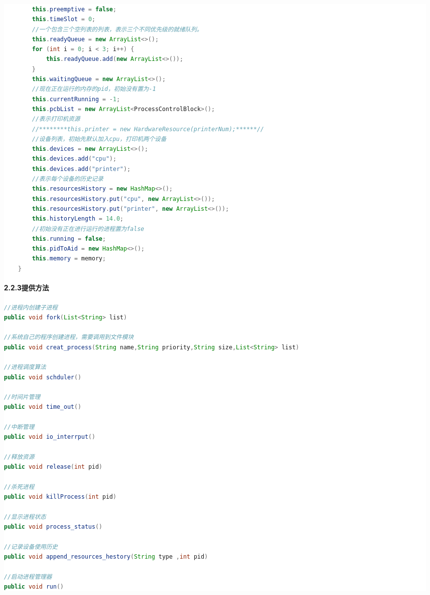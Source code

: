 ```java
        this.preemptive = false;
        this.timeSlot = 0;
        //一个包含三个空列表的列表，表示三个不同优先级的就绪队列。
        this.readyQueue = new ArrayList<>();
        for (int i = 0; i < 3; i++) {
            this.readyQueue.add(new ArrayList<>());
        }
        this.waitingQueue = new ArrayList<>();
        //现在正在运行的内存的pid，初始没有置为-1
        this.currentRunning = -1;
        this.pcbList = new ArrayList<ProcessControlBlock>();
        //表示打印机资源
        //********this.printer = new HardwareResource(printerNum);******//
        //设备列表，初始先默认加入cpu，打印机两个设备
        this.devices = new ArrayList<>();
        this.devices.add("cpu");
        this.devices.add("printer");
        //表示每个设备的历史记录
        this.resourcesHistory = new HashMap<>();
        this.resourcesHistory.put("cpu", new ArrayList<>());
        this.resourcesHistory.put("printer", new ArrayList<>());
        this.historyLength = 14.0;
        //初始没有正在进行运行的进程置为false
        this.running = false;
        this.pidToAid = new HashMap<>();
        this.memory = memory;
    }
```

#### 2.2.3提供方法

```java
//进程内创建子进程
public void fork(List<String> list)

//系统自己的程序创建进程，需要调用到文件模块
public void creat_process(String name,String priority,String size,List<String> list)
    
//进程调度算法
public void schduler()
    
//时间片管理
public void time_out()
    
//中断管理
public void io_interrput()
    
//释放资源
public void release(int pid)
    
//杀死进程
public void killProcess(int pid)
    
//显示进程状态
public void process_status()
    
//记录设备使用历史
public void append_resources_hestory(String type ,int pid)
    
//启动进程管理器
public void run()
```
